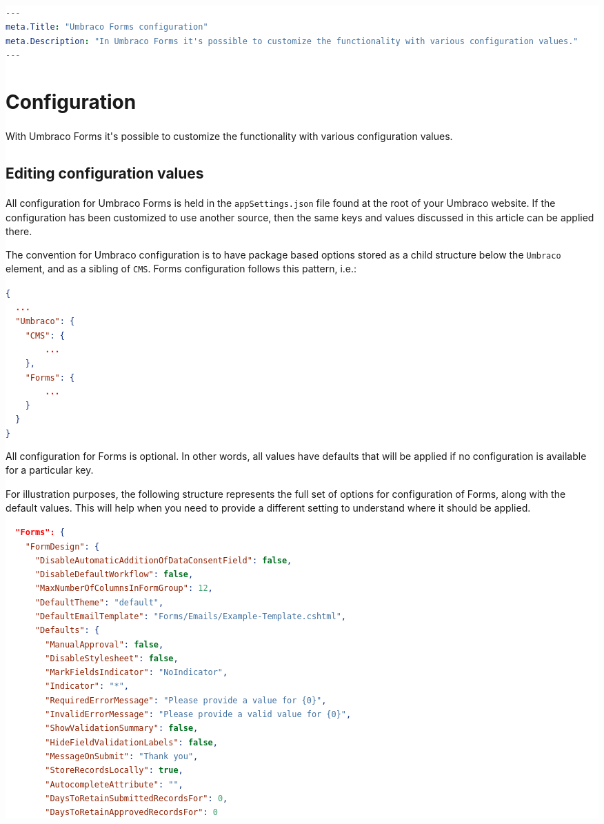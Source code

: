 ```yaml
---
meta.Title: "Umbraco Forms configuration"
meta.Description: "In Umbraco Forms it's possible to customize the functionality with various configuration values."
---
```


# Configuration

With Umbraco Forms it's possible to customize the functionality with various configuration values.

## Editing configuration values

All configuration for Umbraco Forms is held in the `appSettings.json` file found at the root of your Umbraco website.  If the configuration has been customized to use another source, then the same keys and values discussed in this article can be applied there.

The convention for Umbraco configuration is to have package based options stored as a child structure below the `Umbraco` element, and as a sibling of `CMS`.  Forms configuration follows this pattern, i.e.:

```json
{
  ...
  "Umbraco": {
    "CMS": {
        ...
    },
    "Forms": {
        ...
    }
  }
}
```

All configuration for Forms is optional. In other words, all values have defaults that will be applied if no configuration is available for a particular key.

For illustration purposes, the following structure represents the full set of options for configuration of Forms, along with the default values. This will help when you need to provide a different setting to understand where it should be applied.

```json
  "Forms": {
    "FormDesign": {
      "DisableAutomaticAdditionOfDataConsentField": false,
      "DisableDefaultWorkflow": false,
      "MaxNumberOfColumnsInFormGroup": 12,
      "DefaultTheme": "default",
      "DefaultEmailTemplate": "Forms/Emails/Example-Template.cshtml",
      "Defaults": {
        "ManualApproval": false,
        "DisableStylesheet": false,
        "MarkFieldsIndicator": "NoIndicator",
        "Indicator": "*",
        "RequiredErrorMessage": "Please provide a value for {0}",
        "InvalidErrorMessage": "Please provide a valid value for {0}",
        "ShowValidationSummary": false,
        "HideFieldValidationLabels": false,
        "MessageOnSubmit": "Thank you",
        "StoreRecordsLocally": true,
        "AutocompleteAttribute": "",
        "DaysToRetainSubmittedRecordsFor": 0,
        "DaysToRetainApprovedRecordsFor": 0
```